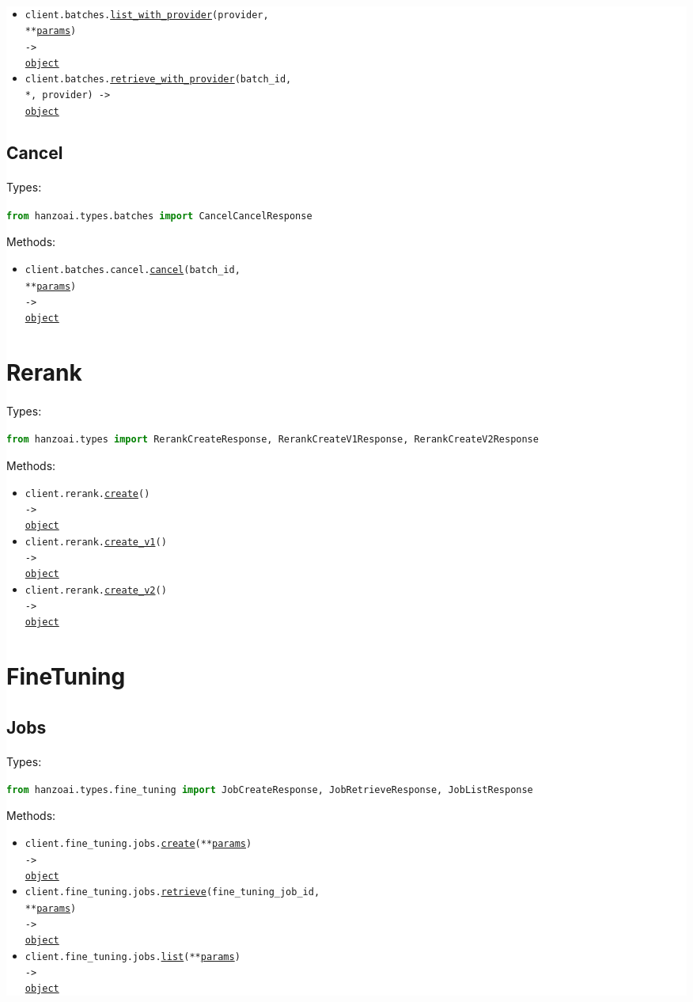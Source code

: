 - <code title="get /{provider}/v1/batches">client.batches.<a href="./src/hanzoai/resources/batches/batches.py">list_with_provider</a>(provider, \*\*<a href="src/hanzoai/types/batch_list_with_provider_params.py">params</a>) -> <a href="./src/hanzoai/types/batch_list_with_provider_response.py">object</a></code>
- <code title="get /{provider}/v1/batches/{batch_id}">client.batches.<a href="./src/hanzoai/resources/batches/batches.py">retrieve_with_provider</a>(batch_id, \*, provider) -> <a href="./src/hanzoai/types/batch_retrieve_with_provider_response.py">object</a></code>

## Cancel

Types:

```python
from hanzoai.types.batches import CancelCancelResponse
```

Methods:

- <code title="post /batches/{batch_id}/cancel">client.batches.cancel.<a href="./src/hanzoai/resources/batches/cancel.py">cancel</a>(batch_id, \*\*<a href="src/hanzoai/types/batches/cancel_cancel_params.py">params</a>) -> <a href="./src/hanzoai/types/batches/cancel_cancel_response.py">object</a></code>

# Rerank

Types:

```python
from hanzoai.types import RerankCreateResponse, RerankCreateV1Response, RerankCreateV2Response
```

Methods:

- <code title="post /rerank">client.rerank.<a href="./src/hanzoai/resources/rerank.py">create</a>() -> <a href="./src/hanzoai/types/rerank_create_response.py">object</a></code>
- <code title="post /v1/rerank">client.rerank.<a href="./src/hanzoai/resources/rerank.py">create_v1</a>() -> <a href="./src/hanzoai/types/rerank_create_v1_response.py">object</a></code>
- <code title="post /v2/rerank">client.rerank.<a href="./src/hanzoai/resources/rerank.py">create_v2</a>() -> <a href="./src/hanzoai/types/rerank_create_v2_response.py">object</a></code>

# FineTuning

## Jobs

Types:

```python
from hanzoai.types.fine_tuning import JobCreateResponse, JobRetrieveResponse, JobListResponse
```

Methods:

- <code title="post /v1/fine_tuning/jobs">client.fine_tuning.jobs.<a href="./src/hanzoai/resources/fine_tuning/jobs/jobs.py">create</a>(\*\*<a href="src/hanzoai/types/fine_tuning/job_create_params.py">params</a>) -> <a href="./src/hanzoai/types/fine_tuning/job_create_response.py">object</a></code>
- <code title="get /v1/fine_tuning/jobs/{fine_tuning_job_id}">client.fine_tuning.jobs.<a href="./src/hanzoai/resources/fine_tuning/jobs/jobs.py">retrieve</a>(fine_tuning_job_id, \*\*<a href="src/hanzoai/types/fine_tuning/job_retrieve_params.py">params</a>) -> <a href="./src/hanzoai/types/fine_tuning/job_retrieve_response.py">object</a></code>
- <code title="get /v1/fine_tuning/jobs">client.fine_tuning.jobs.<a href="./src/hanzoai/resources/fine_tuning/jobs/jobs.py">list</a>(\*\*<a href="src/hanzoai/types/fine_tuning/job_list_params.py">params</a>) -> <a href="./src/hanzoai/types/fine_tuning/job_list_response.py">object</a></code>
